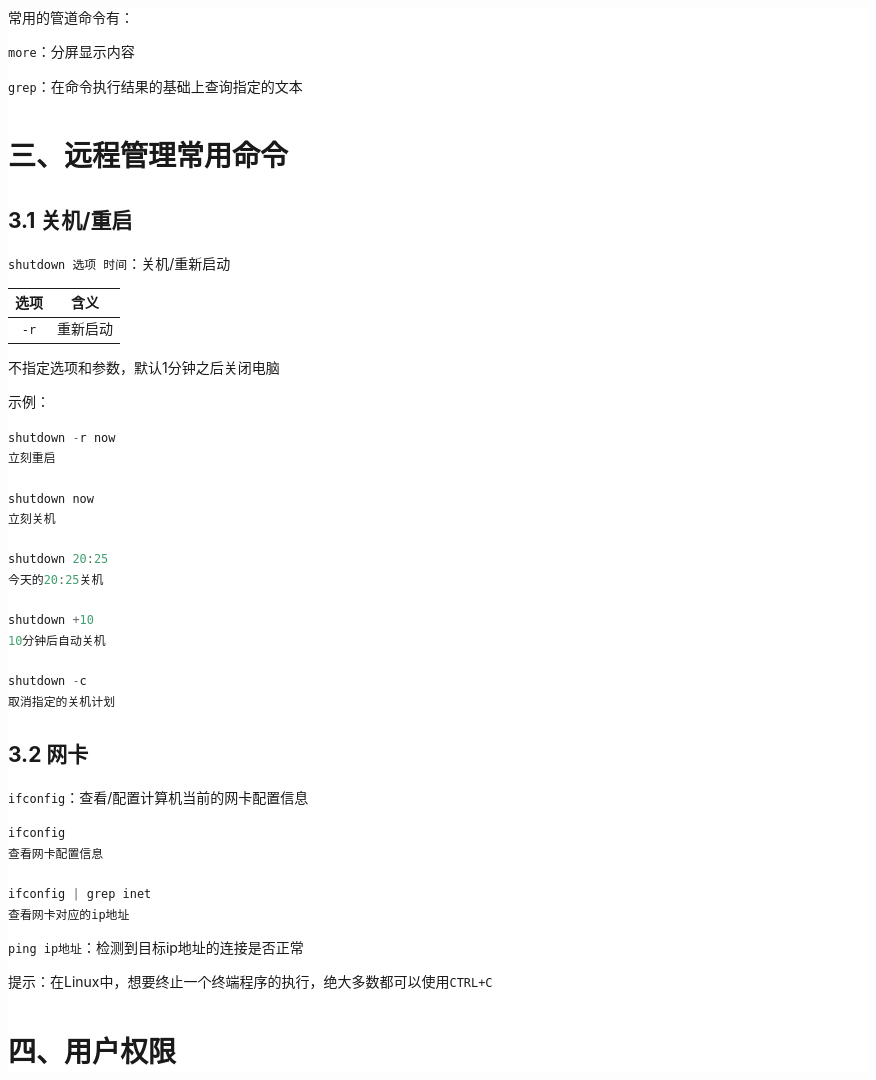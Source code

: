 常用的管道命令有：

`more`：分屏显示内容

`grep`：在命令执行结果的基础上查询指定的文本

# 三、远程管理常用命令

## 3.1 关机/重启

`shutdown 选项 时间`：关机/重新启动

| 选项 |   含义   |
| :--: | :------: |
| `-r` | 重新启动 |

不指定选项和参数，默认1分钟之后关闭电脑

示例：

```c
shutdown -r now
立刻重启

shutdown now
立刻关机

shutdown 20:25
今天的20:25关机

shutdown +10
10分钟后自动关机

shutdown -c
取消指定的关机计划
```

## 3.2 网卡

`ifconfig`：查看/配置计算机当前的网卡配置信息

```c
ifconfig
查看网卡配置信息

ifconfig | grep inet
查看网卡对应的ip地址
```

`ping ip地址`：检测到目标ip地址的连接是否正常

提示：在Linux中，想要终止一个终端程序的执行，绝大多数都可以使用`CTRL+C`

# 四、用户权限
